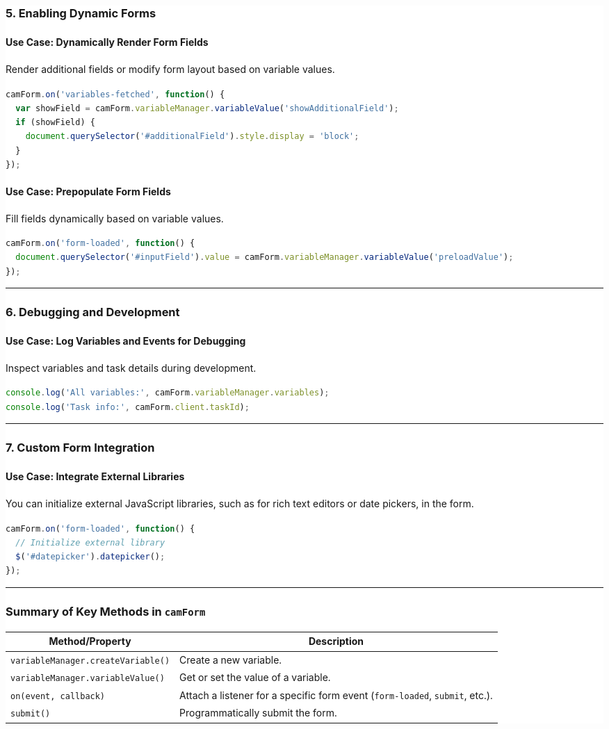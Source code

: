 
### **5. Enabling Dynamic Forms**
#### **Use Case: Dynamically Render Form Fields**
Render additional fields or modify form layout based on variable values.

```javascript
camForm.on('variables-fetched', function() {
  var showField = camForm.variableManager.variableValue('showAdditionalField');
  if (showField) {
    document.querySelector('#additionalField').style.display = 'block';
  }
});
```

#### **Use Case: Prepopulate Form Fields**
Fill fields dynamically based on variable values.

```javascript
camForm.on('form-loaded', function() {
  document.querySelector('#inputField').value = camForm.variableManager.variableValue('preloadValue');
});
```

---

### **6. Debugging and Development**
#### **Use Case: Log Variables and Events for Debugging**
Inspect variables and task details during development.

```javascript
console.log('All variables:', camForm.variableManager.variables);
console.log('Task info:', camForm.client.taskId);
```

---

### **7. Custom Form Integration**
#### **Use Case: Integrate External Libraries**
You can initialize external JavaScript libraries, such as for rich text editors or date pickers, in the form.

```javascript
camForm.on('form-loaded', function() {
  // Initialize external library
  $('#datepicker').datepicker();
});
```

---

### Summary of Key Methods in `camForm`
| Method/Property                | Description                                                      |
|--------------------------------|------------------------------------------------------------------|
| `variableManager.createVariable()` | Create a new variable.                                         |
| `variableManager.variableValue()`  | Get or set the value of a variable.                           |
| `on(event, callback)`            | Attach a listener for a specific form event (`form-loaded`, `submit`, etc.). |
| `submit()`                      | Programmatically submit the form.                              |
